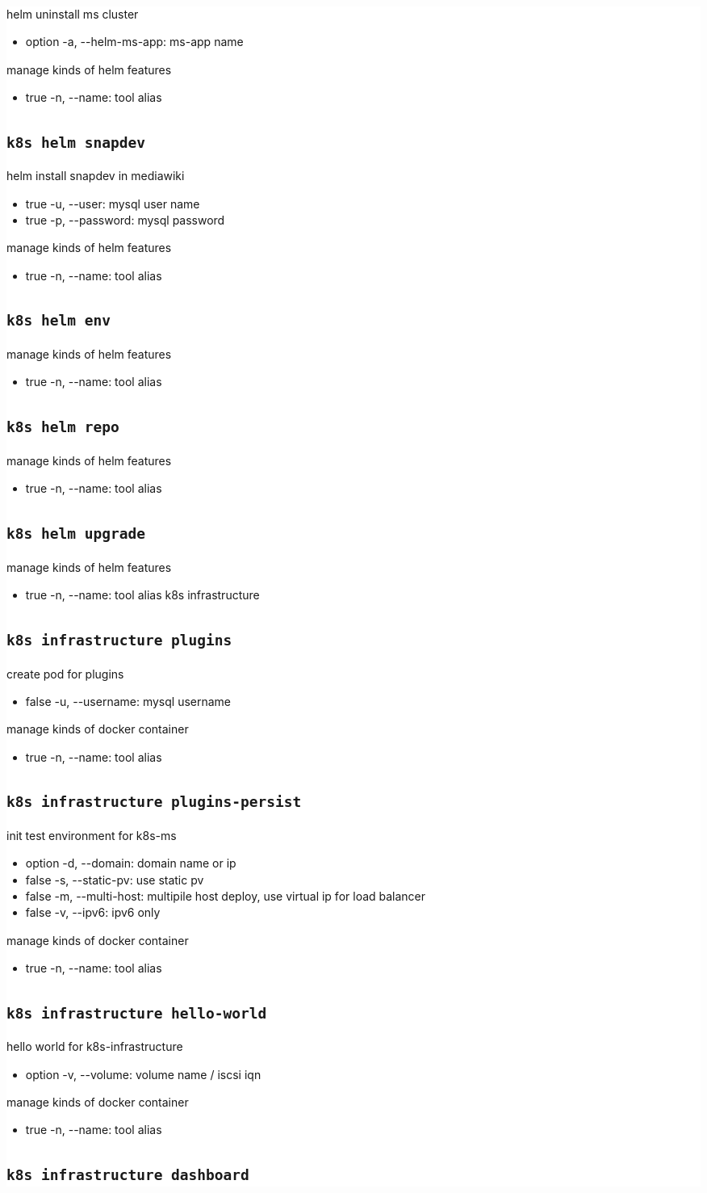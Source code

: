 helm uninstall ms cluster
- option -a, --helm-ms-app: ms-app name

manage kinds of helm features
- true -n, --name: tool alias
## `k8s helm snapdev`

helm install snapdev in mediawiki
- true -u, --user: mysql user name
- true -p, --password: mysql password

manage kinds of helm features
- true -n, --name: tool alias
## `k8s helm env`

manage kinds of helm features
- true -n, --name: tool alias
## `k8s helm repo`

manage kinds of helm features
- true -n, --name: tool alias
## `k8s helm upgrade`

manage kinds of helm features
- true -n, --name: tool alias
k8s infrastructure
## `k8s infrastructure plugins`

create pod for plugins
- false -u, --username: mysql username

manage kinds of docker container
- true -n, --name: tool alias
## `k8s infrastructure plugins-persist`

init test environment for k8s-ms
- option -d, --domain: domain name or ip
- false -s, --static-pv: use static pv
- false -m, --multi-host: multipile host deploy, use virtual ip for load balancer
- false -v, --ipv6: ipv6 only

manage kinds of docker container
- true -n, --name: tool alias
## `k8s infrastructure hello-world`

hello world for k8s-infrastructure
- option -v, --volume: volume name / iscsi iqn

manage kinds of docker container
- true -n, --name: tool alias
## `k8s infrastructure dashboard`
